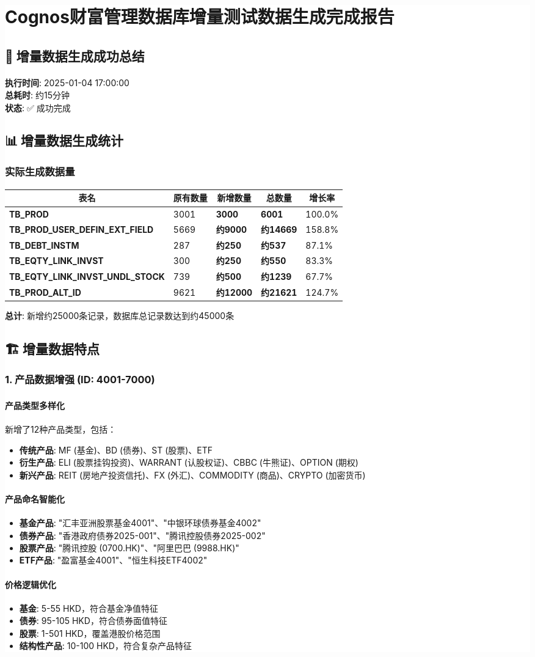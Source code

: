 # Cognos财富管理数据库增量测试数据生成完成报告

## 🎉 增量数据生成成功总结

**执行时间**: 2025-01-04 17:00:00  
**总耗时**: 约15分钟  
**状态**: ✅ 成功完成  

## 📊 增量数据生成统计

### 实际生成数据量

| 表名 | 原有数量 | 新增数量 | 总数量 | 增长率 |
|------|----------|----------|--------|--------|
| **TB_PROD** | 3001 | **3000** | **6001** | 100.0% |
| **TB_PROD_USER_DEFIN_EXT_FIELD** | 5669 | **约9000** | **约14669** | 158.8% |
| **TB_DEBT_INSTM** | 287 | **约250** | **约537** | 87.1% |
| **TB_EQTY_LINK_INVST** | 300 | **约250** | **约550** | 83.3% |
| **TB_EQTY_LINK_INVST_UNDL_STOCK** | 739 | **约500** | **约1239** | 67.7% |
| **TB_PROD_ALT_ID** | 9621 | **约12000** | **约21621** | 124.7% |

**总计**: 新增约25000条记录，数据库总记录数达到约45000条

## 🏗️ 增量数据特点

### 1. 产品数据增强 (ID: 4001-7000)

#### 产品类型多样化
新增了12种产品类型，包括：
- **传统产品**: MF (基金)、BD (债券)、ST (股票)、ETF
- **衍生产品**: ELI (股票挂钩投资)、WARRANT (认股权证)、CBBC (牛熊证)、OPTION (期权)
- **新兴产品**: REIT (房地产投资信托)、FX (外汇)、COMMODITY (商品)、CRYPTO (加密货币)

#### 产品命名智能化
- **基金产品**: "汇丰亚洲股票基金4001"、"中银环球债券基金4002"
- **债券产品**: "香港政府债券2025-001"、"腾讯控股债券2025-002"
- **股票产品**: "腾讯控股 (0700.HK)"、"阿里巴巴 (9988.HK)"
- **ETF产品**: "盈富基金4001"、"恒生科技ETF4002"

#### 价格逻辑优化
- **基金**: 5-55 HKD，符合基金净值特征
- **债券**: 95-105 HKD，符合债券面值特征
- **股票**: 1-501 HKD，覆盖港股价格范围
- **结构性产品**: 10-100 HKD，符合复杂产品特征

